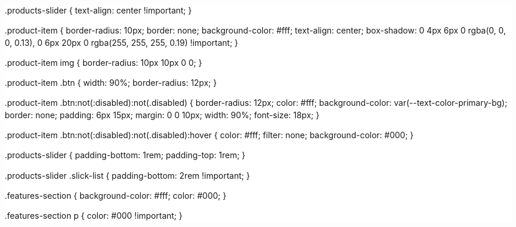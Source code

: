 .products-slider {
    text-align: center !important;
}

.product-item {
    border-radius: 10px;
    border: none;
    background-color: #fff;
    text-align: center;
    box-shadow: 0 4px 6px 0 rgba(0, 0, 0, 0.13), 0 6px 20px 0 rgba(255, 255, 255, 0.19) !important;
}

.product-item img {
    border-radius: 10px 10px 0 0;
}

.product-item .btn {
    width: 90%;
    border-radius: 12px;
}

.product-item .btn:not(:disabled):not(.disabled) {
    border-radius: 12px;
    color: #fff;
    background-color: var(--text-color-primary-bg);
    border: none;
    padding: 6px 15px;
    margin: 0 0 10px;
    width: 90%;
    font-size: 18px;
}

.product-item .btn:not(:disabled):not(.disabled):hover {
    color: #fff;
    filter: none;
    background-color: #000;
}

.products-slider {
    padding-bottom: 1rem;
    padding-top: 1rem;
}

.products-slider .slick-list {
    padding-bottom: 2rem !important;
}

.features-section {
    background-color: #fff;
    color: #000;
}

.features-section p {
    color: #000 !important;
}
